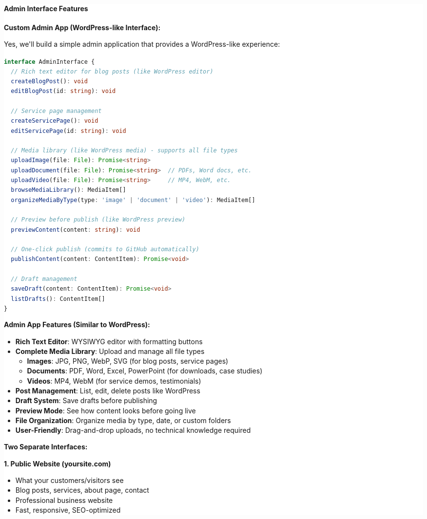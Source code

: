 #### Admin Interface Features

**Custom Admin App (WordPress-like Interface):**

Yes, we'll build a simple admin application that provides a WordPress-like experience:

```typescript
interface AdminInterface {
  // Rich text editor for blog posts (like WordPress editor)
  createBlogPost(): void
  editBlogPost(id: string): void
  
  // Service page management
  createServicePage(): void
  editServicePage(id: string): void
  
  // Media library (like WordPress media) - supports all file types
  uploadImage(file: File): Promise<string>
  uploadDocument(file: File): Promise<string>  // PDFs, Word docs, etc.
  uploadVideo(file: File): Promise<string>     // MP4, WebM, etc.
  browseMediaLibrary(): MediaItem[]
  organizeMediaByType(type: 'image' | 'document' | 'video'): MediaItem[]
  
  // Preview before publish (like WordPress preview)
  previewContent(content: string): void
  
  // One-click publish (commits to GitHub automatically)
  publishContent(content: ContentItem): Promise<void>
  
  // Draft management
  saveDraft(content: ContentItem): Promise<void>
  listDrafts(): ContentItem[]
}
```

**Admin App Features (Similar to WordPress):**
- **Rich Text Editor**: WYSIWYG editor with formatting buttons
- **Complete Media Library**: Upload and manage all file types
  - **Images**: JPG, PNG, WebP, SVG (for blog posts, service pages)
  - **Documents**: PDF, Word, Excel, PowerPoint (for downloads, case studies)
  - **Videos**: MP4, WebM (for service demos, testimonials)
- **Post Management**: List, edit, delete posts like WordPress
- **Draft System**: Save drafts before publishing
- **Preview Mode**: See how content looks before going live
- **File Organization**: Organize media by type, date, or custom folders
- **User-Friendly**: Drag-and-drop uploads, no technical knowledge required

**Two Separate Interfaces:**

**1. Public Website (yoursite.com)**
- What your customers/visitors see
- Blog posts, services, about page, contact
- Professional business website
- Fast, responsive, SEO-optimized
